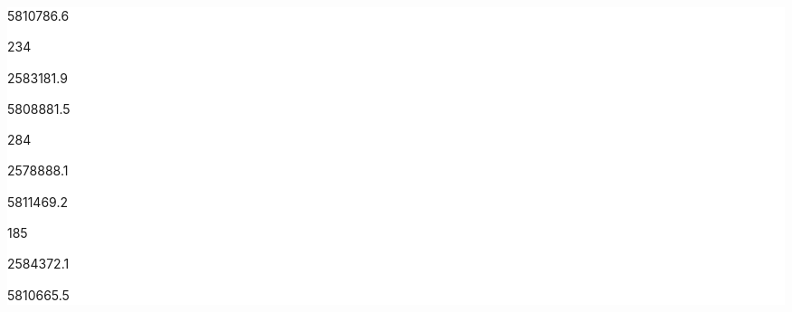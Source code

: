 <td style align="center" valign="top" charoff="50">

5810786.6

</td>

<td style align="center" valign="top" charoff="50">

234

</td>

<td style align="center" valign="top" charoff="50">

2583181.9

</td>

<td style align="center" valign="top" charoff="50">

5808881.5

</td>

<td style align="center" valign="top" charoff="50">

284

</td>

<td style align="center" valign="top" charoff="50">

2578888.1

</td>

<td style align="center" valign="top" charoff="50">

5811469.2

</td>

</tr>

<tr>

<td style align="center" valign="top" charoff="50">

185

</td>

<td style align="center" valign="top" charoff="50">

2584372.1

</td>

<td style align="center" valign="top" charoff="50">

5810665.5

</td>

<td style align="center" valign="top" charoff="50">
